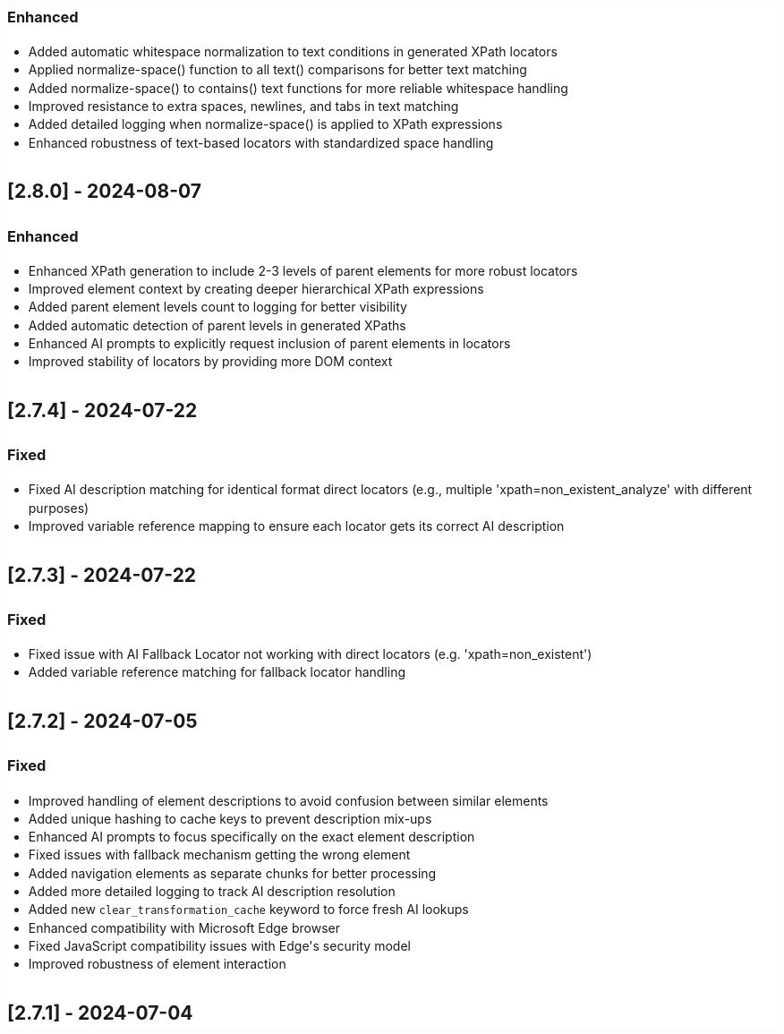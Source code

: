 ### Enhanced
- Added automatic whitespace normalization to text conditions in generated XPath locators
- Applied normalize-space() function to all text() comparisons for better text matching
- Added normalize-space() to contains() text functions for more reliable whitespace handling
- Improved resistance to extra spaces, newlines, and tabs in text matching
- Added detailed logging when normalize-space() is applied to XPath expressions
- Enhanced robustness of text-based locators with standardized space handling

## [2.8.0] - 2024-08-07

### Enhanced
- Enhanced XPath generation to include 2-3 levels of parent elements for more robust locators
- Improved element context by creating deeper hierarchical XPath expressions
- Added parent element levels count to logging for better visibility
- Added automatic detection of parent levels in generated XPaths
- Enhanced AI prompts to explicitly request inclusion of parent elements in locators
- Improved stability of locators by providing more DOM context

## [2.7.4] - 2024-07-22

### Fixed
- Fixed AI description matching for identical format direct locators (e.g., multiple 'xpath=non_existent_analyze' with different purposes)
- Improved variable reference mapping to ensure each locator gets its correct AI description

## [2.7.3] - 2024-07-22

### Fixed
- Fixed issue with AI Fallback Locator not working with direct locators (e.g. 'xpath=non_existent')
- Added variable reference matching for fallback locator handling

## [2.7.2] - 2024-07-05

### Fixed
- Improved handling of element descriptions to avoid confusion between similar elements
- Added unique hashing to cache keys to prevent description mix-ups
- Enhanced AI prompts to focus specifically on the exact element description
- Fixed issues with fallback mechanism getting the wrong element
- Added navigation elements as separate chunks for better processing
- Added more detailed logging to track AI description resolution
- Added new `clear_transformation_cache` keyword to force fresh AI lookups
- Enhanced compatibility with Microsoft Edge browser
- Fixed JavaScript compatibility issues with Edge's security model
- Improved robustness of element interaction

## [2.7.1] - 2024-07-04

